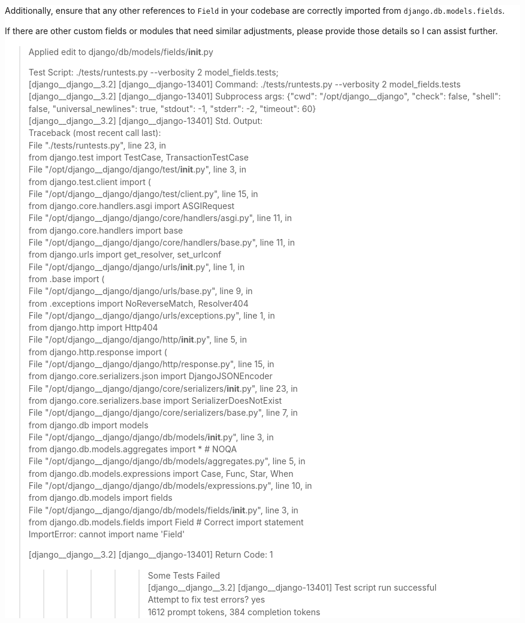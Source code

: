 Additionally, ensure that any other references to `Field` in your codebase are correctly imported from `django.db.models.fields`.

If there are other custom fields or modules that need similar adjustments, please provide those details so I can assist further.

> Applied edit to django/db/models/fields/__init__.py  
>   
> Test Script:  ./tests/runtests.py --verbosity 2 model_fields.tests;  
> [django__django__3.2] [django__django-13401] Command: ./tests/runtests.py --verbosity 2 model_fields.tests   
> [django__django__3.2] [django__django-13401] Subprocess args: {"cwd": "/opt/django__django", "check": false, "shell": false, "universal_newlines": true, "stdout": -1, "stderr": -2, "timeout": 60}   
> [django__django__3.2] [django__django-13401] Std. Output:  
> Traceback (most recent call last):  
>   File "./tests/runtests.py", line 23, in <module>  
>     from django.test import TestCase, TransactionTestCase  
>   File "/opt/django__django/django/test/__init__.py", line 3, in <module>  
>     from django.test.client import (  
>   File "/opt/django__django/django/test/client.py", line 15, in <module>  
>     from django.core.handlers.asgi import ASGIRequest  
>   File "/opt/django__django/django/core/handlers/asgi.py", line 11, in <module>  
>     from django.core.handlers import base  
>   File "/opt/django__django/django/core/handlers/base.py", line 11, in <module>  
>     from django.urls import get_resolver, set_urlconf  
>   File "/opt/django__django/django/urls/__init__.py", line 1, in <module>  
>     from .base import (  
>   File "/opt/django__django/django/urls/base.py", line 9, in <module>  
>     from .exceptions import NoReverseMatch, Resolver404  
>   File "/opt/django__django/django/urls/exceptions.py", line 1, in <module>  
>     from django.http import Http404  
>   File "/opt/django__django/django/http/__init__.py", line 5, in <module>  
>     from django.http.response import (  
>   File "/opt/django__django/django/http/response.py", line 15, in <module>  
>     from django.core.serializers.json import DjangoJSONEncoder  
>   File "/opt/django__django/django/core/serializers/__init__.py", line 23, in <module>  
>     from django.core.serializers.base import SerializerDoesNotExist  
>   File "/opt/django__django/django/core/serializers/base.py", line 7, in <module>  
>     from django.db import models  
>   File "/opt/django__django/django/db/models/__init__.py", line 3, in <module>  
>     from django.db.models.aggregates import *  # NOQA  
>   File "/opt/django__django/django/db/models/aggregates.py", line 5, in <module>  
>     from django.db.models.expressions import Case, Func, Star, When  
>   File "/opt/django__django/django/db/models/expressions.py", line 10, in <module>  
>     from django.db.models import fields  
>   File "/opt/django__django/django/db/models/fields/__init__.py", line 3, in <module>  
>     from django.db.models.fields import Field  # Correct import statement  
> ImportError: cannot import name 'Field'  
>    
> [django__django__3.2] [django__django-13401] Return Code: 1   
>   
> >>>>> Some Tests Failed  
> [django__django__3.2] [django__django-13401] Test script run successful   
> Attempt to fix test errors? yes  
> 1612 prompt tokens, 384 completion tokens  
